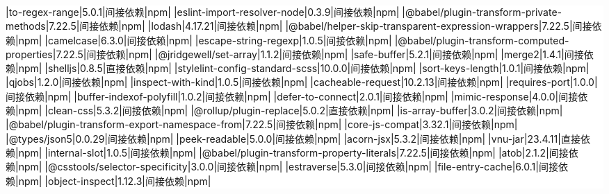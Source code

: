|to-regex-range|5.0.1|间接依赖|npm|
|eslint-import-resolver-node|0.3.9|间接依赖|npm|
|@babel/plugin-transform-private-methods|7.22.5|间接依赖|npm|
|lodash|4.17.21|间接依赖|npm|
|@babel/helper-skip-transparent-expression-wrappers|7.22.5|间接依赖|npm|
|camelcase|6.3.0|间接依赖|npm|
|escape-string-regexp|1.0.5|间接依赖|npm|
|@babel/plugin-transform-computed-properties|7.22.5|间接依赖|npm|
|@jridgewell/set-array|1.1.2|间接依赖|npm|
|safe-buffer|5.2.1|间接依赖|npm|
|merge2|1.4.1|间接依赖|npm|
|shelljs|0.8.5|直接依赖|npm|
|stylelint-config-standard-scss|10.0.0|间接依赖|npm|
|sort-keys-length|1.0.1|间接依赖|npm|
|qjobs|1.2.0|间接依赖|npm|
|inspect-with-kind|1.0.5|间接依赖|npm|
|cacheable-request|10.2.13|间接依赖|npm|
|requires-port|1.0.0|间接依赖|npm|
|buffer-indexof-polyfill|1.0.2|间接依赖|npm|
|defer-to-connect|2.0.1|间接依赖|npm|
|mimic-response|4.0.0|间接依赖|npm|
|clean-css|5.3.2|间接依赖|npm|
|@rollup/plugin-replace|5.0.2|直接依赖|npm|
|is-array-buffer|3.0.2|间接依赖|npm|
|@babel/plugin-transform-export-namespace-from|7.22.5|间接依赖|npm|
|core-js-compat|3.32.1|间接依赖|npm|
|@types/json5|0.0.29|间接依赖|npm|
|peek-readable|5.0.0|间接依赖|npm|
|acorn-jsx|5.3.2|间接依赖|npm|
|vnu-jar|23.4.11|直接依赖|npm|
|internal-slot|1.0.5|间接依赖|npm|
|@babel/plugin-transform-property-literals|7.22.5|间接依赖|npm|
|atob|2.1.2|间接依赖|npm|
|@csstools/selector-specificity|3.0.0|间接依赖|npm|
|estraverse|5.3.0|间接依赖|npm|
|file-entry-cache|6.0.1|间接依赖|npm|
|object-inspect|1.12.3|间接依赖|npm|